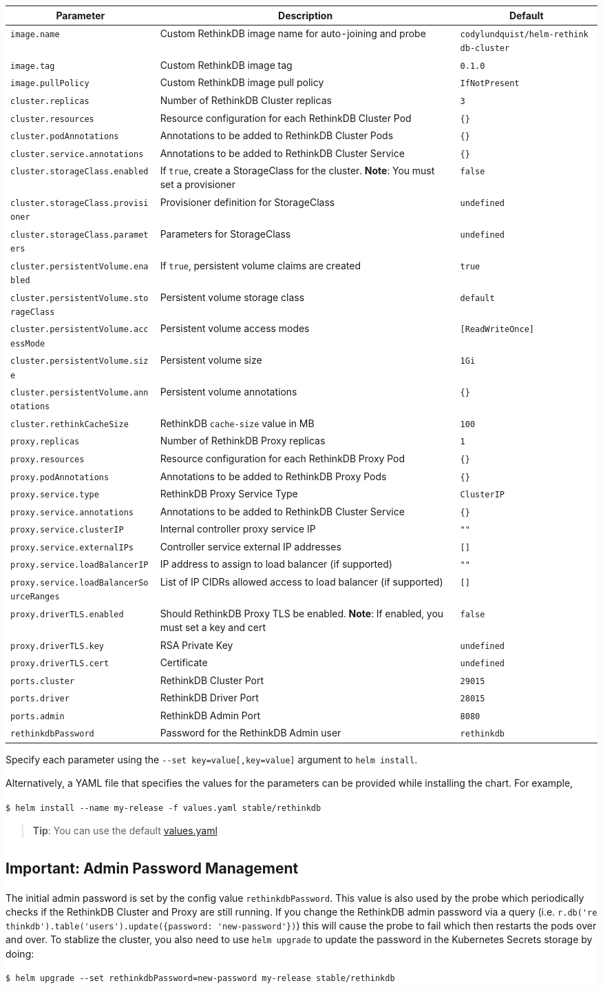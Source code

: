 Parameter | Description | Default
---|---|---
`image.name` | Custom RethinkDB image name for auto-joining and probe | `codylundquist/helm-rethinkdb-cluster`
`image.tag` | Custom RethinkDB image tag | `0.1.0`
`image.pullPolicy` | Custom RethinkDB image pull policy | `IfNotPresent`
`cluster.replicas` | Number of RethinkDB Cluster replicas | `3`
`cluster.resources` | Resource configuration for each RethinkDB Cluster Pod | `{}`
`cluster.podAnnotations` | Annotations to be added to RethinkDB Cluster Pods | `{}`
`cluster.service.annotations` | Annotations to be added to RethinkDB Cluster Service | `{}`
`cluster.storageClass.enabled` | If `true`, create a StorageClass for the cluster. **Note**: You must set a provisioner | `false`
`cluster.storageClass.provisioner` | Provisioner definition for StorageClass | `undefined`
`cluster.storageClass.parameters` | Parameters for StorageClass | `undefined`
`cluster.persistentVolume.enabled` | If `true`, persistent volume claims are created | `true`
`cluster.persistentVolume.storageClass` | Persistent volume storage class | `default`
`cluster.persistentVolume.accessMode` | Persistent volume access modes | `[ReadWriteOnce]`
`cluster.persistentVolume.size` | Persistent volume size | `1Gi`
`cluster.persistentVolume.annotations` | Persistent volume annotations | `{}`
`cluster.rethinkCacheSize` | RethinkDB `cache-size` value in MB | `100`
`proxy.replicas` | Number of RethinkDB Proxy replicas | `1`
`proxy.resources` | Resource configuration for each RethinkDB Proxy Pod | `{}`
`proxy.podAnnotations` | Annotations to be added to RethinkDB Proxy Pods | `{}`
`proxy.service.type` | RethinkDB Proxy Service Type | `ClusterIP`
`proxy.service.annotations` | Annotations to be added to RethinkDB Cluster Service | `{}`
`proxy.service.clusterIP` | Internal controller proxy service IP | `""`
`proxy.service.externalIPs` | Controller service external IP addresses | `[]`
`proxy.service.loadBalancerIP` | IP address to assign to load balancer (if supported) | `""`
`proxy.service.loadBalancerSourceRanges` | List of IP CIDRs allowed access to load balancer (if supported) | `[]`
`proxy.driverTLS.enabled` | Should RethinkDB Proxy TLS be enabled. **Note**: If enabled, you must set a key and cert | `false`
`proxy.driverTLS.key` | RSA Private Key | `undefined`
`proxy.driverTLS.cert` | Certificate | `undefined`
`ports.cluster` | RethinkDB Cluster Port | `29015`
`ports.driver` | RethinkDB Driver Port | `28015`
`ports.admin` | RethinkDB Admin Port | `8080`
`rethinkdbPassword` | Password for the RethinkDB Admin user | `rethinkdb`

Specify each parameter using the `--set key=value[,key=value]` argument to `helm install`.

Alternatively, a YAML file that specifies the values for the parameters can be provided while installing the chart. For example,

```console
$ helm install --name my-release -f values.yaml stable/rethinkdb
```

> **Tip**: You can use the default [values.yaml](values.yaml)

## Important: Admin Password Management ##

The initial admin password is set by the config value `rethinkdbPassword`.  This value is also used by the probe which periodically checks if the RethinkDB Cluster and Proxy are still running.  If you change the RethinkDB admin password via a query (i.e. `r.db('rethinkdb').table('users').update({password: 'new-password'})`) this will cause the probe to fail which then restarts the pods over and over.  To stablize the cluster, you also need to use `helm upgrade` to update the password in the Kubernetes Secrets storage by doing:
```console
$ helm upgrade --set rethinkdbPassword=new-password my-release stable/rethinkdb
```
